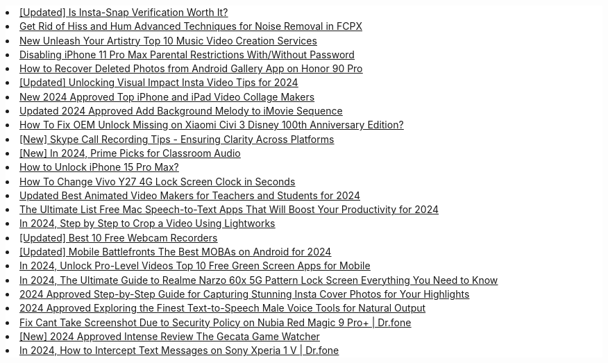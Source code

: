 <li><a href="https://instagram-video-recordings.techidaily.com/updated-is-insta-snap-verification-worth-it/"><u>[Updated] Is Insta-Snap Verification Worth It?</u></a></li>
<li><a href="https://ai-vdieo-software.techidaily.com/get-rid-of-hiss-and-hum-advanced-techniques-for-noise-removal-in-fcpx/"><u>Get Rid of Hiss and Hum Advanced Techniques for Noise Removal in FCPX</u></a></li>
<li><a href="https://ai-video-apps.techidaily.com/new-unleash-your-artistry-top-10-music-video-creation-services/"><u>New Unleash Your Artistry Top 10 Music Video Creation Services</u></a></li>
<li><a href="https://ios-unlock.techidaily.com/disabling-iphone-11-pro-max-parental-restrictions-withwithout-password-by-drfone-ios/"><u>Disabling iPhone 11 Pro Max Parental Restrictions With/Without Password</u></a></li>
<li><a href="https://blog-min.techidaily.com/how-to-recover-deleted-photos-from-android-gallery-app-on-honor-90-pro-by-stellar-photo-recovery-android-mobile-photo-recover/"><u>How to Recover Deleted Photos from Android Gallery App on Honor 90 Pro</u></a></li>
<li><a href="https://instagram-video-files.techidaily.com/updated-unlocking-visual-impact-insta-video-tips-for-2024/"><u>[Updated] Unlocking Visual Impact  Insta Video Tips for 2024</u></a></li>
<li><a href="https://ai-video-apps.techidaily.com/new-2024-approved-top-iphone-and-ipad-video-collage-makers/"><u>New 2024 Approved Top iPhone and iPad Video Collage Makers</u></a></li>
<li><a href="https://audio-editing.techidaily.com/updated-2024-approved-add-background-melody-to-imovie-sequence/"><u>Updated 2024 Approved Add Background Melody to iMovie Sequence</u></a></li>
<li><a href="https://unlock-android.techidaily.com/how-to-fix-oem-unlock-missing-on-xiaomi-civi-3-disney-100th-anniversary-edition-by-drfone-android/"><u>How To Fix OEM Unlock Missing on Xiaomi Civi 3 Disney 100th Anniversary Edition?</u></a></li>
<li><a href="https://video-capture.techidaily.com/new-skype-call-recording-tips-ensuring-clarity-across-platforms/"><u>[New] Skype Call Recording Tips - Ensuring Clarity Across Platforms</u></a></li>
<li><a href="https://digital-screen-recording.techidaily.com/new-in-2024-prime-picks-for-classroom-audio/"><u>[New] In 2024, Prime Picks for Classroom Audio</u></a></li>
<li><a href="https://ios-unlock.techidaily.com/how-to-unlock-iphone-15-pro-max-by-drfone-ios/"><u>How to Unlock iPhone 15 Pro Max?</u></a></li>
<li><a href="https://android-unlock.techidaily.com/how-to-change-vivo-y27-4g-lock-screen-clock-in-seconds-by-drfone-android/"><u>How To Change Vivo Y27 4G Lock Screen Clock in Seconds</u></a></li>
<li><a href="https://video-content-creator.techidaily.com/updated-best-animated-video-makers-for-teachers-and-students-for-2024/"><u>Updated Best Animated Video Makers for Teachers and Students for 2024</u></a></li>
<li><a href="https://ai-video-apps.techidaily.com/the-ultimate-list-free-mac-speech-to-text-apps-that-will-boost-your-productivity-for-2024/"><u>The Ultimate List Free Mac Speech-to-Text Apps That Will Boost Your Productivity for 2024</u></a></li>
<li><a href="https://ai-editing-video.techidaily.com/in-2024-step-by-step-to-crop-a-video-using-lightworks/"><u>In 2024, Step by Step to Crop a Video Using Lightworks</u></a></li>
<li><a href="https://screen-mirroring-recording.techidaily.com/updated-best-10-free-webcam-recorders/"><u>[Updated] Best 10 Free Webcam Recorders</u></a></li>
<li><a href="https://screen-mirroring-recording.techidaily.com/updated-mobile-battlefronts-the-best-mobas-on-android-for-2024/"><u>[Updated] Mobile Battlefronts  The Best MOBAs on Android for 2024</u></a></li>
<li><a href="https://video-creation-software.techidaily.com/in-2024-unlock-pro-level-videos-top-10-free-green-screen-apps-for-mobile/"><u>In 2024, Unlock Pro-Level Videos Top 10 Free Green Screen Apps for Mobile</u></a></li>
<li><a href="https://easy-unlock-android.techidaily.com/in-2024-the-ultimate-guide-to-realme-narzo-60x-5g-pattern-lock-screen-everything-you-need-to-know-by-drfone-android/"><u>In 2024, The Ultimate Guide to Realme Narzo 60x 5G Pattern Lock Screen Everything You Need to Know</u></a></li>
<li><a href="https://instagram-videos.techidaily.com/2024-approved-step-by-step-guide-for-capturing-stunning-insta-cover-photos-for-your-highlights/"><u>2024 Approved  Step-by-Step Guide for Capturing Stunning Insta Cover Photos for Your Highlights</u></a></li>
<li><a href="https://ai-topics.techidaily.com/2024-approved-exploring-the-finest-text-to-speech-male-voice-tools-for-natural-output/"><u>2024 Approved Exploring the Finest Text-to-Speech Male Voice Tools for Natural Output</u></a></li>
<li><a href="https://howto.techidaily.com/fix-cant-take-screenshot-due-to-security-policy-on-nubia-red-magic-9-proplus-drfone-by-drfone-fix-android-problems-fix-android-problems/"><u>Fix Cant Take Screenshot Due to Security Policy on Nubia Red Magic 9 Pro+ | Dr.fone</u></a></li>
<li><a href="https://screen-activity-recording.techidaily.com/new-2024-approved-intense-review-the-gecata-game-watcher/"><u>[New] 2024 Approved  Intense Review  The Gecata Game Watcher</u></a></li>
<li><a href="https://android-location-track.techidaily.com/in-2024-how-to-intercept-text-messages-on-sony-xperia-1-v-drfone-by-drfone-virtual-android/"><u>In 2024, How to Intercept Text Messages on Sony Xperia 1 V | Dr.fone</u></a></li>